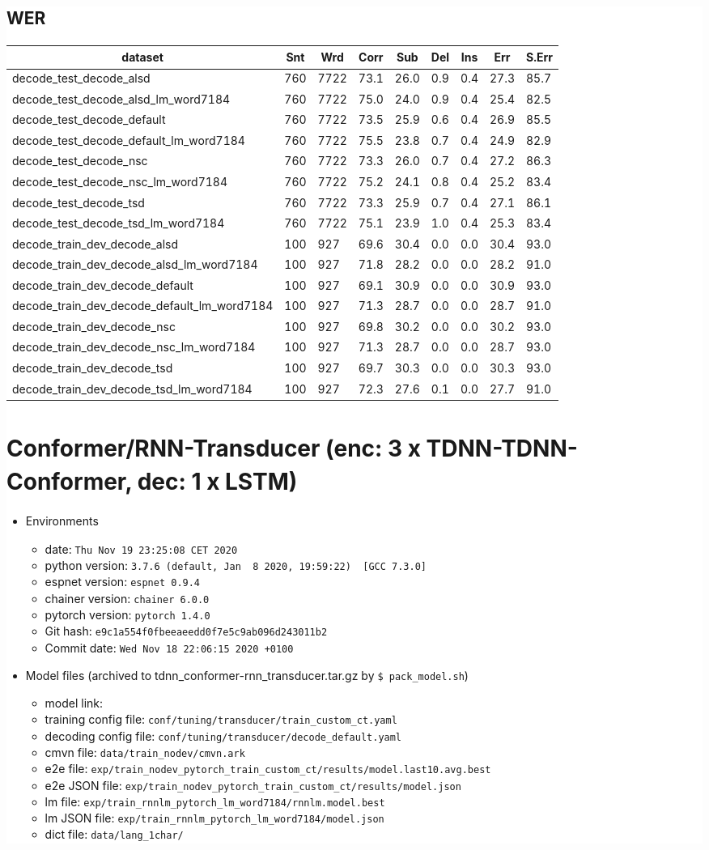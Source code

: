 ## WER

|dataset|Snt|Wrd|Corr|Sub|Del|Ins|Err|S.Err|
|---|---|---|---|---|---|---|---|---|
|decode_test_decode_alsd|760|7722|73.1|26.0|0.9|0.4|27.3|85.7|
|decode_test_decode_alsd_lm_word7184|760|7722|75.0|24.0|0.9|0.4|25.4|82.5|
|decode_test_decode_default|760|7722|73.5|25.9|0.6|0.4|26.9|85.5|
|decode_test_decode_default_lm_word7184|760|7722|75.5|23.8|0.7|0.4|24.9|82.9|
|decode_test_decode_nsc|760|7722|73.3|26.0|0.7|0.4|27.2|86.3|
|decode_test_decode_nsc_lm_word7184|760|7722|75.2|24.1|0.8|0.4|25.2|83.4|
|decode_test_decode_tsd|760|7722|73.3|25.9|0.7|0.4|27.1|86.1|
|decode_test_decode_tsd_lm_word7184|760|7722|75.1|23.9|1.0|0.4|25.3|83.4|
|decode_train_dev_decode_alsd|100|927|69.6|30.4|0.0|0.0|30.4|93.0|
|decode_train_dev_decode_alsd_lm_word7184|100|927|71.8|28.2|0.0|0.0|28.2|91.0|
|decode_train_dev_decode_default|100|927|69.1|30.9|0.0|0.0|30.9|93.0|
|decode_train_dev_decode_default_lm_word7184|100|927|71.3|28.7|0.0|0.0|28.7|91.0|
|decode_train_dev_decode_nsc|100|927|69.8|30.2|0.0|0.0|30.2|93.0|
|decode_train_dev_decode_nsc_lm_word7184|100|927|71.3|28.7|0.0|0.0|28.7|93.0|
|decode_train_dev_decode_tsd|100|927|69.7|30.3|0.0|0.0|30.3|93.0|
|decode_train_dev_decode_tsd_lm_word7184|100|927|72.3|27.6|0.1|0.0|27.7|91.0|

# Conformer/RNN-Transducer (enc: 3 x TDNN-TDNN-Conformer, dec: 1 x LSTM)

- Environments
  - date: `Thu Nov 19 23:25:08 CET 2020`
  - python version: `3.7.6 (default, Jan  8 2020, 19:59:22)  [GCC 7.3.0]`
  - espnet version: `espnet 0.9.4`
  - chainer version: `chainer 6.0.0`
  - pytorch version: `pytorch 1.4.0`
  - Git hash: `e9c1a554f0fbeeaeedd0f7e5c9ab096d243011b2`
  - Commit date: `Wed Nov 18 22:06:15 2020 +0100`

- Model files (archived to tdnn_conformer-rnn_transducer.tar.gz by `$ pack_model.sh`)
  - model link:
  - training config file: `conf/tuning/transducer/train_custom_ct.yaml`
  - decoding config file: `conf/tuning/transducer/decode_default.yaml`
  - cmvn file: `data/train_nodev/cmvn.ark`
  - e2e file: `exp/train_nodev_pytorch_train_custom_ct/results/model.last10.avg.best`
  - e2e JSON file: `exp/train_nodev_pytorch_train_custom_ct/results/model.json`
  - lm file: `exp/train_rnnlm_pytorch_lm_word7184/rnnlm.model.best`
  - lm JSON file: `exp/train_rnnlm_pytorch_lm_word7184/model.json`
  - dict file: `data/lang_1char/`
